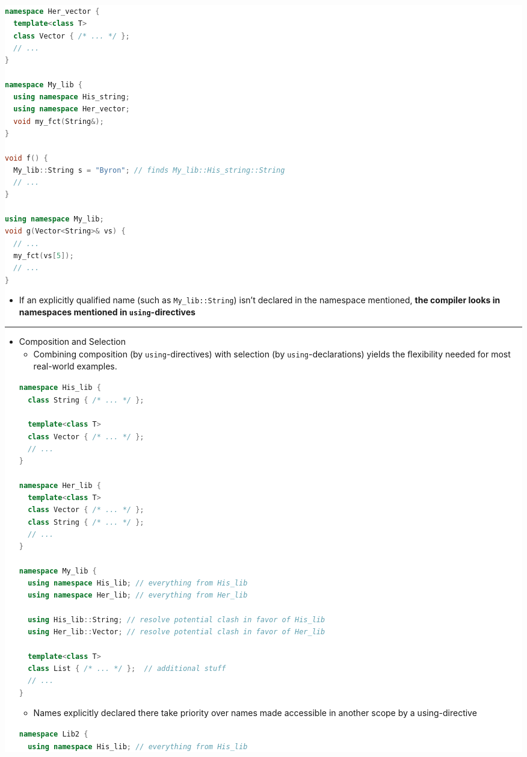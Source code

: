   ```c++
  namespace Her_vector {
    template<class T>
    class Vector { /* ... */ };
    // ...
  }

  namespace My_lib {
    using namespace His_string;
    using namespace Her_vector;
    void my_fct(String&);
  }

  void f() {
    My_lib::String s = "Byron"; // finds My_lib::His_string::String
    // ...
  }

  using namespace My_lib;
  void g(Vector<String>& vs) {
    // ...
    my_fct(vs[5]);
    // ... 
  }
  ```
  - If an explicitly qualified name (such as `My_lib::String`) isn’t declared in the namespace mentioned, **the compiler looks in namespaces mentioned in `using`-directives**
***
- Composition and Selection
  - Combining composition (by `using`-directives) with selection (by `using`-declarations) yields the ﬂexibility needed for most real-world examples.
  ```c++
  namespace His_lib {
    class String { /* ... */ };

    template<class T>
    class Vector { /* ... */ };
    // ...
  }

  namespace Her_lib {
    template<class T>
    class Vector { /* ... */ };
    class String { /* ... */ };
    // ...
  }

  namespace My_lib {
    using namespace His_lib; // everything from His_lib 
    using namespace Her_lib; // everything from Her_lib

    using His_lib::String; // resolve potential clash in favor of His_lib
    using Her_lib::Vector; // resolve potential clash in favor of Her_lib

    template<class T>
    class List { /* ... */ };  // additional stuff
    // ...
  }
  ``` 
  - Names explicitly declared there take priority over names made accessible in another scope by a using-directive
  ```c++
  namespace Lib2 {
    using namespace His_lib; // everything from His_lib
  ```